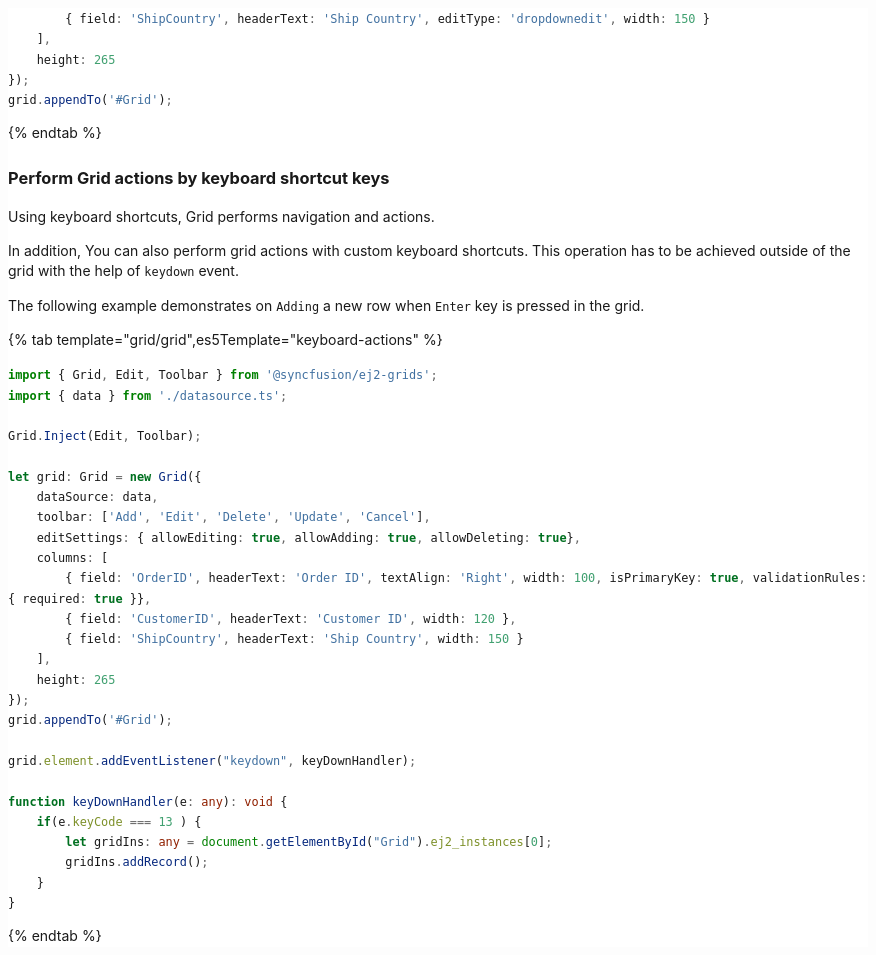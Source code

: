 ```typescript
        { field: 'ShipCountry', headerText: 'Ship Country', editType: 'dropdownedit', width: 150 }
    ],
    height: 265
});
grid.appendTo('#Grid');

```

{% endtab %}

### Perform Grid actions by keyboard shortcut keys

Using keyboard shortcuts, Grid performs navigation and actions.

In addition, You can also perform grid actions with custom keyboard shortcuts. This operation has to be achieved outside of the grid with the help of `keydown` event.

The following example demonstrates on `Adding` a new row when `Enter` key is pressed in the grid.

{% tab template="grid/grid",es5Template="keyboard-actions" %}

```typescript
import { Grid, Edit, Toolbar } from '@syncfusion/ej2-grids';
import { data } from './datasource.ts';

Grid.Inject(Edit, Toolbar);

let grid: Grid = new Grid({
    dataSource: data,
    toolbar: ['Add', 'Edit', 'Delete', 'Update', 'Cancel'],
    editSettings: { allowEditing: true, allowAdding: true, allowDeleting: true},
    columns: [
        { field: 'OrderID', headerText: 'Order ID', textAlign: 'Right', width: 100, isPrimaryKey: true, validationRules: { required: true }},
        { field: 'CustomerID', headerText: 'Customer ID', width: 120 },
        { field: 'ShipCountry', headerText: 'Ship Country', width: 150 }
    ],
    height: 265
});
grid.appendTo('#Grid');

grid.element.addEventListener("keydown", keyDownHandler);

function keyDownHandler(e: any): void {
    if(e.keyCode === 13 ) {
        let gridIns: any = document.getElementById("Grid").ej2_instances[0];
        gridIns.addRecord();
    }
}

```

{% endtab %}
